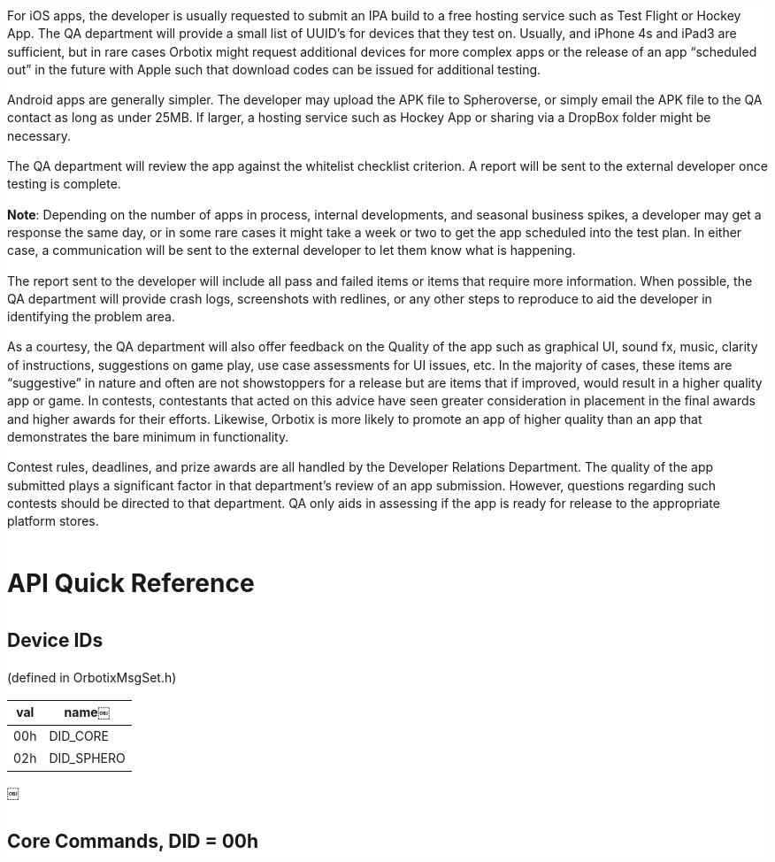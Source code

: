 For iOS apps, the developer is usually requested to submit an IPA build to a free hosting service such as Test Flight or Hockey App.
The QA department will provide a small list of UUID’s for devices that they test on.
Usually, and iPhone 4s and iPad3 are sufficient, but in rare cases Orbotix might request additional devices for more complex apps or the release of an app “scheduled out” in the future with Apple such that download codes can be issued for additional testing.

Android apps are generally simpler.
The developer may upload the APK file to Spheroverse, or simply email the APK file to the QA contact as long as under 25MB.
If larger, a hosting service such as Hockey App or sharing via a DropBox folder might be necessary.

The QA department will review the app against the whitelist checklist criterion.
A report will be sent to the external developer once testing is complete.

**Note**: Depending on the number of apps in process, internal developments, and seasonal business spikes, a developer may get a response the same day, or in some rare cases it might take a week or two to get the app scheduled into the test plan.
In either case, a communication will be sent to the external developer to let them know what is happening.

The report sent to the developer will include all pass and failed items or items that require more information.
When possible, the QA department will provide crash logs, screenshots with redlines, or any other steps to reproduce to aid the developer in identifying the problem area.

As a courtesy, the QA department will also offer feedback on the Quality of the app such as graphical UI, sound fx, music, clarity of instructions, suggestions on game play, use case assessments for UI issues, etc.
In the majority of cases, these items are “suggestive” in nature and often are not showstoppers for a release but are items that if improved, would result in a higher quality app or game.
In contests, contestants that acted on this advice have seen greater consideration in placement in the final awards and higher awards for their efforts.
Likewise, Orbotix is more likely to promote an app of higher quality than an app that demonstrates the bare minimum in functionality.

Contest rules, deadlines, and prize awards are all handled by the Developer Relations Department.
The quality of the app submitted plays a significant factor in that department’s review of an app submission.
However, questions regarding such contests should be directed to that department.
QA only aids in assessing if the app is ready for release to the appropriate platform stores.


# API Quick Reference

## Device IDs

(defined in OrbotixMsgSet.h)

val | name￼
----|-----
00h | DID_CORE
02h | DID_SPHERO
￼
## Core Commands, DID = 00h
